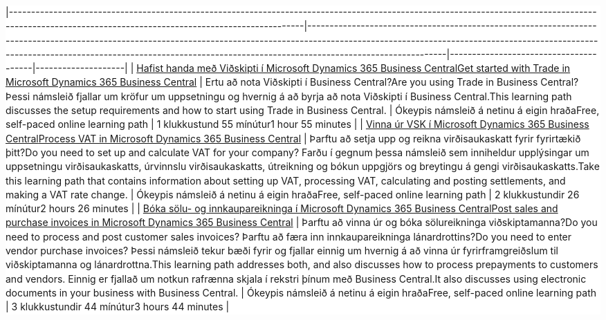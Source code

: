 |-------------------------------------------------------------------------------------------------------------------------------------------------------------------------------------------------------|---------------------------------------------------------------------------------------------------------------------------------------------------------------------------------------------------------------------------------------------------------------------------------------------------------|---------------------------------------|--------------------|
| [<span data-ttu-id="5d2d8-178">Hafist handa með Viðskipti í Microsoft Dynamics 365 Business Central</span><span class="sxs-lookup"><span data-stu-id="5d2d8-178">Get started with Trade in Microsoft Dynamics 365 Business Central</span></span>](/learn/paths/trade-get-started-dynamics-365-business-central/)                                  | <span data-ttu-id="5d2d8-179">Ertu að nota Viðskipti í Business Central?</span><span class="sxs-lookup"><span data-stu-id="5d2d8-179">Are you using Trade in Business Central?</span></span> <span data-ttu-id="5d2d8-180">Þessi námsleið fjallar um kröfur um uppsetningu og hvernig á að byrja að nota Viðskipti í Business Central.</span><span class="sxs-lookup"><span data-stu-id="5d2d8-180">This learning path discusses the setup requirements and how to start using Trade in Business Central.</span></span>                                                                                                                                                          | <span data-ttu-id="5d2d8-181">Ókeypis námsleið á netinu á eigin hraða</span><span class="sxs-lookup"><span data-stu-id="5d2d8-181">Free, self-paced online learning path</span></span> | <span data-ttu-id="5d2d8-182">1 klukkustund 55 mínútur</span><span class="sxs-lookup"><span data-stu-id="5d2d8-182">1 hour 55 minutes</span></span>  |
| [<span data-ttu-id="5d2d8-183">Vinna úr VSK í Microsoft Dynamics 365 Business Central</span><span class="sxs-lookup"><span data-stu-id="5d2d8-183">Process VAT in Microsoft Dynamics 365 Business Central</span></span>](/learn/paths/process-vat-dynamics-365-business-central/)                                                     | <span data-ttu-id="5d2d8-184">Þarftu að setja upp og reikna virðisaukaskatt fyrir fyrirtækið þitt?</span><span class="sxs-lookup"><span data-stu-id="5d2d8-184">Do you need to set up and calculate VAT for your company?</span></span> <span data-ttu-id="5d2d8-185">Farðu í gegnum þessa námsleið sem inniheldur upplýsingar um uppsetningu virðisaukaskatts, úrvinnslu virðisaukaskatts, útreikning og bókun uppgjörs og breytingu á gengi virðisaukaskatts.</span><span class="sxs-lookup"><span data-stu-id="5d2d8-185">Take this learning path that contains information about setting up VAT, processing VAT, calculating and posting settlements, and making a VAT rate change.</span></span>                                                                                    | <span data-ttu-id="5d2d8-186">Ókeypis námsleið á netinu á eigin hraða</span><span class="sxs-lookup"><span data-stu-id="5d2d8-186">Free, self-paced online learning path</span></span> | <span data-ttu-id="5d2d8-187">2 klukkustundir 26 mínútur</span><span class="sxs-lookup"><span data-stu-id="5d2d8-187">2 hours 26 minutes</span></span> |
| [<span data-ttu-id="5d2d8-188">Bóka sölu- og innkaupareikninga í Microsoft Dynamics 365 Business Central</span><span class="sxs-lookup"><span data-stu-id="5d2d8-188">Post sales and purchase invoices in Microsoft Dynamics 365 Business Central</span></span>](/learn/paths/post-sales-purchase-invoices-dynamics-365-business-central/)               | <span data-ttu-id="5d2d8-189">Þarftu að vinna úr og bóka sölureikninga viðskiptamanna?</span><span class="sxs-lookup"><span data-stu-id="5d2d8-189">Do you need to process and post customer sales invoices?</span></span> <span data-ttu-id="5d2d8-190">Þarftu að færa inn innkaupareikninga lánardrottins?</span><span class="sxs-lookup"><span data-stu-id="5d2d8-190">Do you need to enter vendor purchase invoices?</span></span> <span data-ttu-id="5d2d8-191">Þessi námsleið tekur bæði fyrir og fjallar einnig um hvernig á að vinna úr fyrirframgreiðslum til viðskiptamanna og lánardrottna.</span><span class="sxs-lookup"><span data-stu-id="5d2d8-191">This learning path addresses both, and also discusses how to process prepayments to customers and vendors.</span></span> <span data-ttu-id="5d2d8-192">Einnig er fjallað um notkun rafrænna skjala í rekstri þínum með Business Central.</span><span class="sxs-lookup"><span data-stu-id="5d2d8-192">It also discusses using electronic documents in your business with Business Central.</span></span> | <span data-ttu-id="5d2d8-193">Ókeypis námsleið á netinu á eigin hraða</span><span class="sxs-lookup"><span data-stu-id="5d2d8-193">Free, self-paced online learning path</span></span> | <span data-ttu-id="5d2d8-194">3 klukkustundir 44 mínútur</span><span class="sxs-lookup"><span data-stu-id="5d2d8-194">3 hours 44 minutes</span></span> |